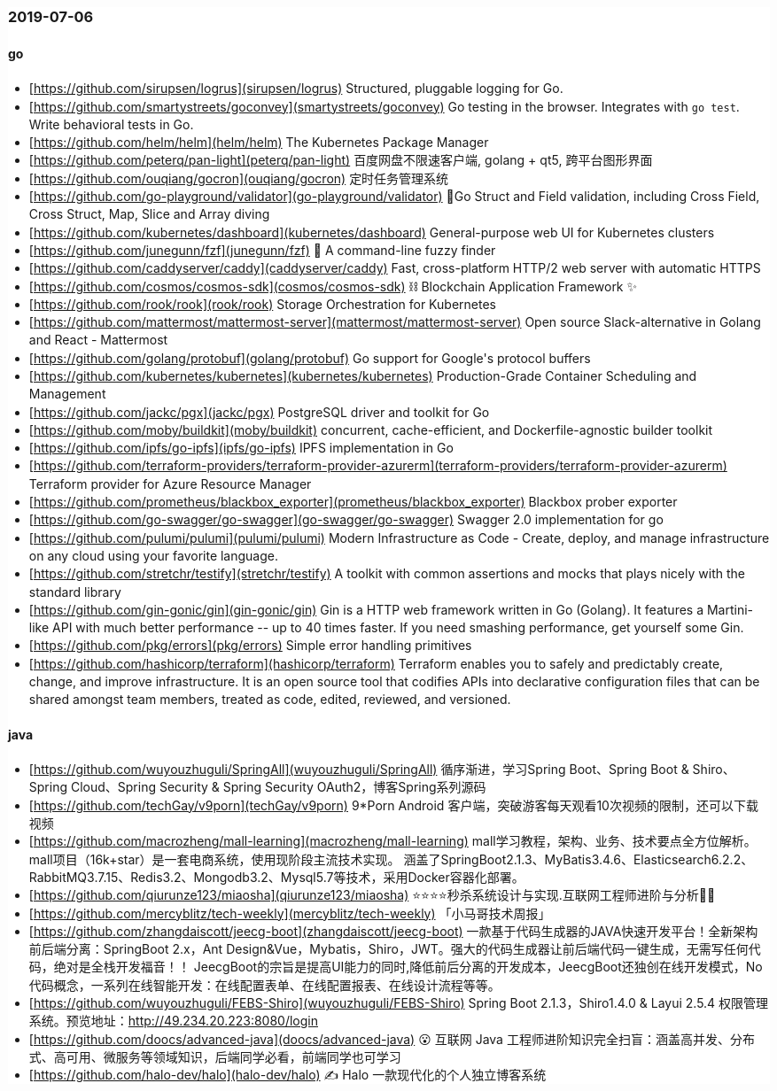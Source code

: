 ### 2019-07-06

#### go
* [https://github.com/sirupsen/logrus](sirupsen/logrus) Structured, pluggable logging for Go.
* [https://github.com/smartystreets/goconvey](smartystreets/goconvey) Go testing in the browser. Integrates with `go test`. Write behavioral tests in Go.
* [https://github.com/helm/helm](helm/helm) The Kubernetes Package Manager
* [https://github.com/peterq/pan-light](peterq/pan-light) 百度网盘不限速客户端, golang + qt5, 跨平台图形界面
* [https://github.com/ouqiang/gocron](ouqiang/gocron) 定时任务管理系统
* [https://github.com/go-playground/validator](go-playground/validator) 💯Go Struct and Field validation, including Cross Field, Cross Struct, Map, Slice and Array diving
* [https://github.com/kubernetes/dashboard](kubernetes/dashboard) General-purpose web UI for Kubernetes clusters
* [https://github.com/junegunn/fzf](junegunn/fzf) 🌸 A command-line fuzzy finder
* [https://github.com/caddyserver/caddy](caddyserver/caddy) Fast, cross-platform HTTP/2 web server with automatic HTTPS
* [https://github.com/cosmos/cosmos-sdk](cosmos/cosmos-sdk) ⛓ Blockchain Application Framework ✨
* [https://github.com/rook/rook](rook/rook) Storage Orchestration for Kubernetes
* [https://github.com/mattermost/mattermost-server](mattermost/mattermost-server) Open source Slack-alternative in Golang and React - Mattermost
* [https://github.com/golang/protobuf](golang/protobuf) Go support for Google's protocol buffers
* [https://github.com/kubernetes/kubernetes](kubernetes/kubernetes) Production-Grade Container Scheduling and Management
* [https://github.com/jackc/pgx](jackc/pgx) PostgreSQL driver and toolkit for Go
* [https://github.com/moby/buildkit](moby/buildkit) concurrent, cache-efficient, and Dockerfile-agnostic builder toolkit
* [https://github.com/ipfs/go-ipfs](ipfs/go-ipfs) IPFS implementation in Go
* [https://github.com/terraform-providers/terraform-provider-azurerm](terraform-providers/terraform-provider-azurerm) Terraform provider for Azure Resource Manager
* [https://github.com/prometheus/blackbox_exporter](prometheus/blackbox_exporter) Blackbox prober exporter
* [https://github.com/go-swagger/go-swagger](go-swagger/go-swagger) Swagger 2.0 implementation for go
* [https://github.com/pulumi/pulumi](pulumi/pulumi) Modern Infrastructure as Code - Create, deploy, and manage infrastructure on any cloud using your favorite language.
* [https://github.com/stretchr/testify](stretchr/testify) A toolkit with common assertions and mocks that plays nicely with the standard library
* [https://github.com/gin-gonic/gin](gin-gonic/gin) Gin is a HTTP web framework written in Go (Golang). It features a Martini-like API with much better performance -- up to 40 times faster. If you need smashing performance, get yourself some Gin.
* [https://github.com/pkg/errors](pkg/errors) Simple error handling primitives
* [https://github.com/hashicorp/terraform](hashicorp/terraform) Terraform enables you to safely and predictably create, change, and improve infrastructure. It is an open source tool that codifies APIs into declarative configuration files that can be shared amongst team members, treated as code, edited, reviewed, and versioned.

#### java
* [https://github.com/wuyouzhuguli/SpringAll](wuyouzhuguli/SpringAll) 循序渐进，学习Spring Boot、Spring Boot & Shiro、Spring Cloud、Spring Security & Spring Security OAuth2，博客Spring系列源码
* [https://github.com/techGay/v9porn](techGay/v9porn) 9*Porn Android 客户端，突破游客每天观看10次视频的限制，还可以下载视频
* [https://github.com/macrozheng/mall-learning](macrozheng/mall-learning) mall学习教程，架构、业务、技术要点全方位解析。mall项目（16k+star）是一套电商系统，使用现阶段主流技术实现。 涵盖了SpringBoot2.1.3、MyBatis3.4.6、Elasticsearch6.2.2、RabbitMQ3.7.15、Redis3.2、Mongodb3.2、Mysql5.7等技术，采用Docker容器化部署。
* [https://github.com/qiurunze123/miaosha](qiurunze123/miaosha) ⭐⭐⭐⭐秒杀系统设计与实现.互联网工程师进阶与分析🙋🐓
* [https://github.com/mercyblitz/tech-weekly](mercyblitz/tech-weekly) 「小马哥技术周报」
* [https://github.com/zhangdaiscott/jeecg-boot](zhangdaiscott/jeecg-boot) 一款基于代码生成器的JAVA快速开发平台！全新架构前后端分离：SpringBoot 2.x，Ant Design&Vue，Mybatis，Shiro，JWT。强大的代码生成器让前后端代码一键生成，无需写任何代码，绝对是全栈开发福音！！ JeecgBoot的宗旨是提高UI能力的同时,降低前后分离的开发成本，JeecgBoot还独创在线开发模式，No代码概念，一系列在线智能开发：在线配置表单、在线配置报表、在线设计流程等等。
* [https://github.com/wuyouzhuguli/FEBS-Shiro](wuyouzhuguli/FEBS-Shiro) Spring Boot 2.1.3，Shiro1.4.0 & Layui 2.5.4 权限管理系统。预览地址：http://49.234.20.223:8080/login
* [https://github.com/doocs/advanced-java](doocs/advanced-java) 😮 互联网 Java 工程师进阶知识完全扫盲：涵盖高并发、分布式、高可用、微服务等领域知识，后端同学必看，前端同学也可学习
* [https://github.com/halo-dev/halo](halo-dev/halo) ✍ Halo 一款现代化的个人独立博客系统